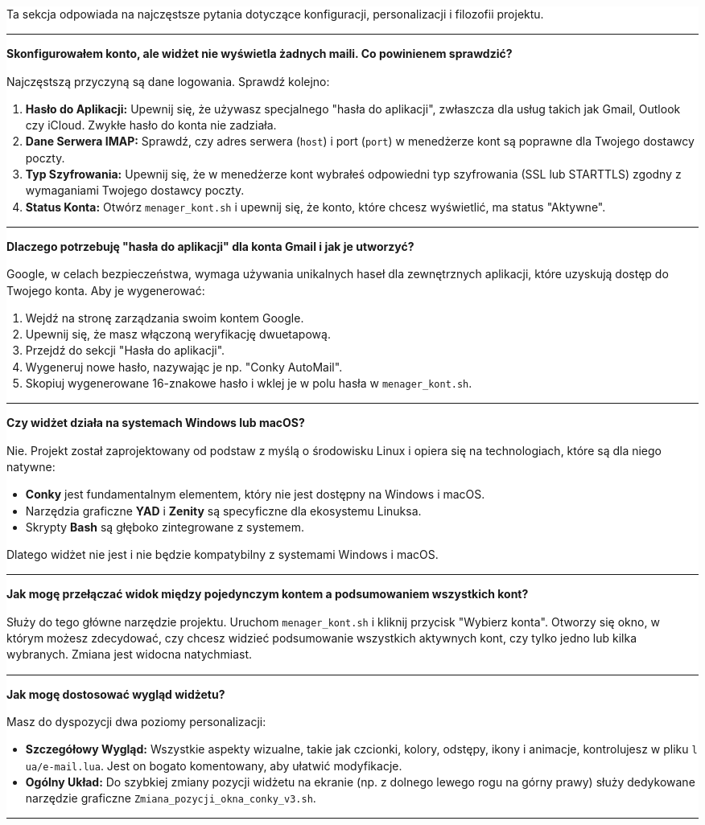 Ta sekcja odpowiada na najczęstsze pytania dotyczące konfiguracji, personalizacji i filozofii projektu.

---

**Skonfigurowałem konto, ale widżet nie wyświetla żadnych maili. Co powinienem sprawdzić?**

Najczęstszą przyczyną są dane logowania. Sprawdź kolejno:
1.  **Hasło do Aplikacji:** Upewnij się, że używasz specjalnego "hasła do aplikacji", zwłaszcza dla usług takich jak Gmail, Outlook czy iCloud. Zwykłe hasło do konta nie zadziała.
2.  **Dane Serwera IMAP:** Sprawdź, czy adres serwera (`host`) i port (`port`) w menedżerze kont są poprawne dla Twojego dostawcy poczty.
3.  **Typ Szyfrowania:** Upewnij się, że w menedżerze kont wybrałeś odpowiedni typ szyfrowania (SSL lub STARTTLS) zgodny z wymaganiami Twojego dostawcy poczty.
4.  **Status Konta:** Otwórz `menager_kont.sh` i upewnij się, że konto, które chcesz wyświetlić, ma status "Aktywne".

---

**Dlaczego potrzebuję "hasła do aplikacji" dla konta Gmail i jak je utworzyć?**

Google, w celach bezpieczeństwa, wymaga używania unikalnych haseł dla zewnętrznych aplikacji, które uzyskują dostęp do Twojego konta. Aby je wygenerować:
1.  Wejdź na stronę zarządzania swoim kontem Google.
2.  Upewnij się, że masz włączoną weryfikację dwuetapową.
3.  Przejdź do sekcji "Hasła do aplikacji".
4.  Wygeneruj nowe hasło, nazywając je np. "Conky AutoMail".
5.  Skopiuj wygenerowane 16-znakowe hasło i wklej je w polu hasła w `menager_kont.sh`.

---

**Czy widżet działa na systemach Windows lub macOS?**

Nie. Projekt został zaprojektowany od podstaw z myślą o środowisku Linux i opiera się na technologiach, które są dla niego natywne:
*   **Conky** jest fundamentalnym elementem, który nie jest dostępny na Windows i macOS.
*   Narzędzia graficzne **YAD** i **Zenity** są specyficzne dla ekosystemu Linuksa.
*   Skrypty **Bash** są głęboko zintegrowane z systemem.

Dlatego widżet nie jest i nie będzie kompatybilny z systemami Windows i macOS.

---

**Jak mogę przełączać widok między pojedynczym kontem a podsumowaniem wszystkich kont?**

Służy do tego główne narzędzie projektu. Uruchom `menager_kont.sh` i kliknij przycisk "Wybierz konta". Otworzy się okno, w którym możesz zdecydować, czy chcesz widzieć podsumowanie wszystkich aktywnych kont, czy tylko jedno lub kilka wybranych. Zmiana jest widocna natychmiast.

---

**Jak mogę dostosować wygląd widżetu?**

Masz do dyspozycji dwa poziomy personalizacji:
*   **Szczegółowy Wygląd:** Wszystkie aspekty wizualne, takie jak czcionki, kolory, odstępy, ikony i animacje, kontrolujesz w pliku `lua/e-mail.lua`. Jest on bogato komentowany, aby ułatwić modyfikacje.
*   **Ogólny Układ:** Do szybkiej zmiany pozycji widżetu na ekranie (np. z dolnego lewego rogu na górny prawy) służy dedykowane narzędzie graficzne `Zmiana_pozycji_okna_conky_v3.sh`.

---
